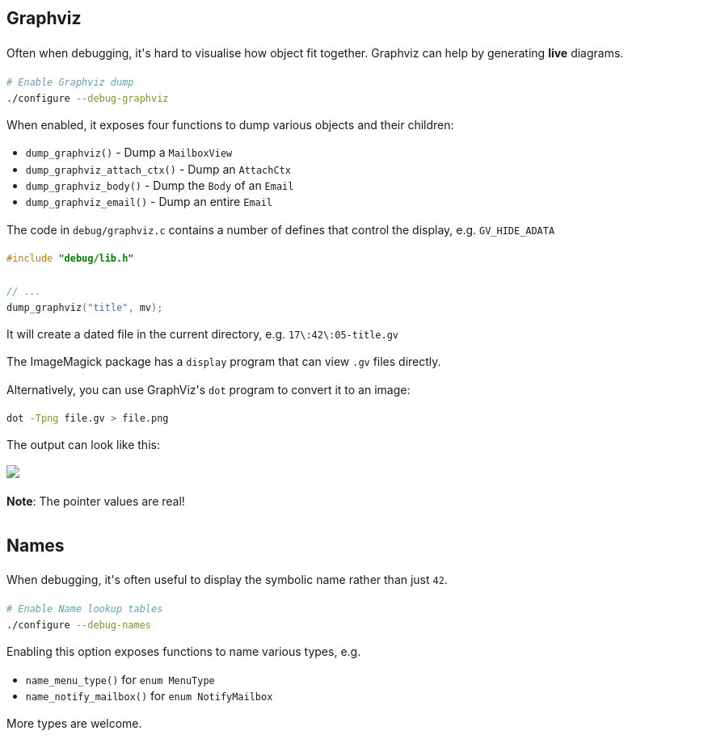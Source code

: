 ## Graphviz

Often when debugging, it's hard to visualise how object fit together.
Graphviz can help by generating **live** diagrams.

```sh
# Enable Graphviz dump
./configure --debug-graphviz
```

When enabled, it exposes four functions to dump various objects and their children:

- `dump_graphviz()` - Dump a `MailboxView`
- `dump_graphviz_attach_ctx()` - Dump an `AttachCtx`
- `dump_graphviz_body()` - Dump the `Body` of an `Email`
- `dump_graphviz_email()` - Dump an entire `Email`

The code in `debug/graphviz.c` contains a number of defines that control the display, e.g. `GV_HIDE_ADATA`

```c
#include "debug/lib.h"

// ...
dump_graphviz("title", mv);
```

It will create a dated file in the current directory, e.g. `17\:42\:05-title.gv`

The ImageMagick package has a `display` program that can view `.gv` files directly.

Alternatively, you can use GraphViz's `dot` program to convert it to an image:

```sh
dot -Tpng file.gv > file.png
```

The output can look like this:

<img width="800" src="https://raw.githubusercontent.com/neomutt/gfx/main/account/imap.svg">

**Note**: The pointer values are real!

## Names

When debugging, it's often useful to display the symbolic name rather than just `42`.

```sh
# Enable Name lookup tables
./configure --debug-names
```

Enabling this option exposes functions to name various types, e.g.

- `name_menu_type()` for `enum MenuType`
- `name_notify_mailbox()` for `enum NotifyMailbox`

More types are welcome.
